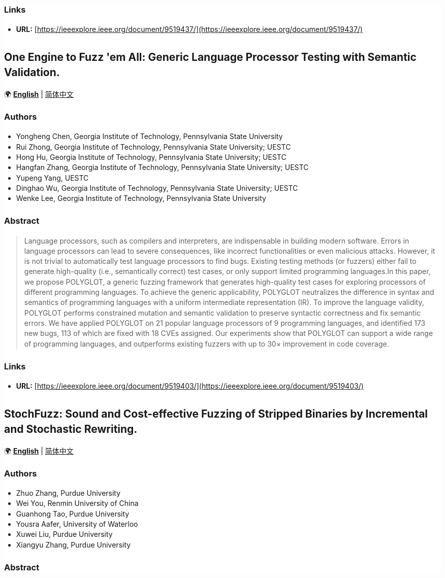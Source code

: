 ### Links
- **URL:** [https://ieeexplore.ieee.org/document/9519437/](https://ieeexplore.ieee.org/document/9519437/)
## One Engine to Fuzz 'em All: Generic Language Processor Testing with Semantic Validation.
🌍 **[English](../../../docs/en/IEEE%20Symposium%20on%20Security%20and%20Privacy/IEEE%20Symposium%20on%20Security%20and%20Privacy%202021.md#one-engine-to-fuzz-em-all-generic-language-processor-testing-with-semantic-validation)** | [简体中文](../../../docs/zh-CN/IEEE%20Symposium%20on%20Security%20and%20Privacy/IEEE%20Symposium%20on%20Security%20and%20Privacy%202021.md#one-engine-to-fuzz-em-all-generic-language-processor-testing-with-semantic-validation)
### Authors
* Yongheng Chen, Georgia Institute of Technology, Pennsylvania State University
* Rui Zhong, Georgia Institute of Technology, Pennsylvania State University; UESTC
* Hong Hu, Georgia Institute of Technology, Pennsylvania State University; UESTC
* Hangfan Zhang, Georgia Institute of Technology, Pennsylvania State University; UESTC
* Yupeng Yang, UESTC
* Dinghao Wu, Georgia Institute of Technology, Pennsylvania State University; UESTC
* Wenke Lee, Georgia Institute of Technology, Pennsylvania State University
### Abstract
> Language processors, such as compilers and interpreters, are indispensable in building modern software. Errors in language processors can lead to severe consequences, like incorrect functionalities or even malicious attacks. However, it is not trivial to automatically test language processors to find bugs. Existing testing methods (or fuzzers) either fail to generate high-quality (i.e., semantically correct) test cases, or only support limited programming languages.In this paper, we propose POLYGLOT, a generic fuzzing framework that generates high-quality test cases for exploring processors of different programming languages. To achieve the generic applicability, POLYGLOT neutralizes the difference in syntax and semantics of programming languages with a uniform intermediate representation (IR). To improve the language validity, POLYGLOT performs constrained mutation and semantic validation to preserve syntactic correctness and fix semantic errors. We have applied POLYGLOT on 21 popular language processors of 9 programming languages, and identified 173 new bugs, 113 of which are fixed with 18 CVEs assigned. Our experiments show that POLYGLOT can support a wide range of programming languages, and outperforms existing fuzzers with up to 30× improvement in code coverage.

### Links
- **URL:** [https://ieeexplore.ieee.org/document/9519403/](https://ieeexplore.ieee.org/document/9519403/)
## StochFuzz: Sound and Cost-effective Fuzzing of Stripped Binaries by Incremental and Stochastic Rewriting.
🌍 **[English](../../../docs/en/IEEE%20Symposium%20on%20Security%20and%20Privacy/IEEE%20Symposium%20on%20Security%20and%20Privacy%202021.md#stochfuzz-sound-and-cost-effective-fuzzing-of-stripped-binaries-by-incremental-and-stochastic-rewriting)** | [简体中文](../../../docs/zh-CN/IEEE%20Symposium%20on%20Security%20and%20Privacy/IEEE%20Symposium%20on%20Security%20and%20Privacy%202021.md#stochfuzz-sound-and-cost-effective-fuzzing-of-stripped-binaries-by-incremental-and-stochastic-rewriting)
### Authors
* Zhuo Zhang, Purdue University
* Wei You, Renmin University of China
* Guanhong Tao, Purdue University
* Yousra Aafer, University of Waterloo
* Xuwei Liu, Purdue University
* Xiangyu Zhang, Purdue University
### Abstract